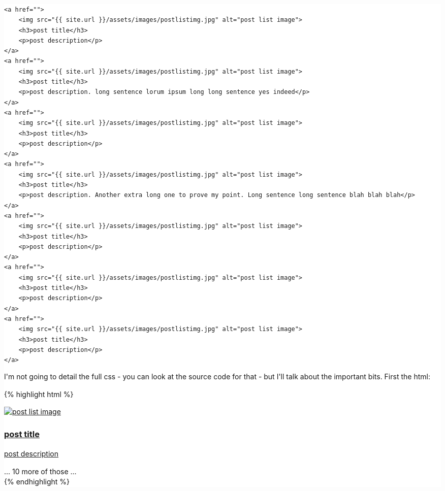 	<a href="">
		<img src="{{ site.url }}/assets/images/postlistimg.jpg" alt="post list image">
		<h3>post title</h3>
		<p>post description</p>
	</a>
	<a href="">
		<img src="{{ site.url }}/assets/images/postlistimg.jpg" alt="post list image">
		<h3>post title</h3>
		<p>post description. long sentence lorum ipsum long long sentence yes indeed</p>
	</a>
	<a href="">
		<img src="{{ site.url }}/assets/images/postlistimg.jpg" alt="post list image">
		<h3>post title</h3>
		<p>post description</p>
	</a>
	<a href="">
		<img src="{{ site.url }}/assets/images/postlistimg.jpg" alt="post list image">
		<h3>post title</h3>
		<p>post description. Another extra long one to prove my point. Long sentence long sentence blah blah blah</p>
	</a>
	<a href="">
		<img src="{{ site.url }}/assets/images/postlistimg.jpg" alt="post list image">
		<h3>post title</h3>
		<p>post description</p>
	</a>
	<a href="">
		<img src="{{ site.url }}/assets/images/postlistimg.jpg" alt="post list image">
		<h3>post title</h3>
		<p>post description</p>
	</a>
	<a href="">
		<img src="{{ site.url }}/assets/images/postlistimg.jpg" alt="post list image">
		<h3>post title</h3>
		<p>post description</p>
	</a>
</div>

I'm not going to detail the full css - you can look at the source code for that - but I'll talk about the important bits. First the html:

{% highlight html %}
<div class="first-try flex">
	<a href="">
		<img src="{{ site.url }}/assets/images/postlistimg.jpg" alt="post list image">
		<h3>post title</h3>
		<p>post description</p>
	</a>
	... 10 more of those ...
</div>
{% endhighlight %}
